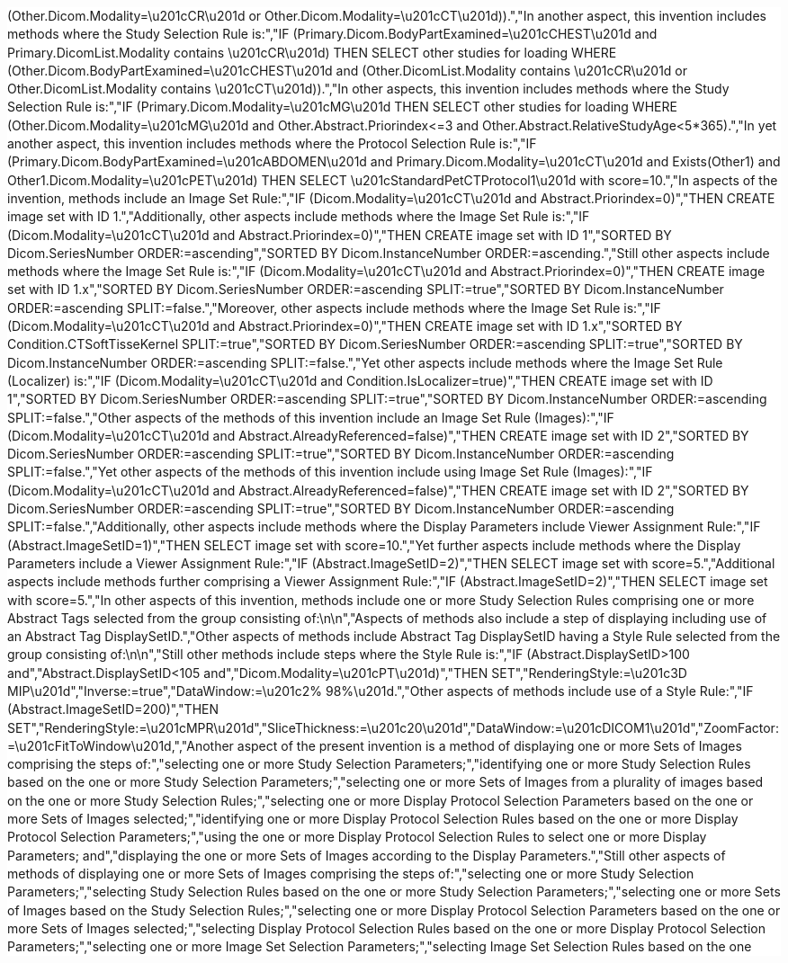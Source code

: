 (Other.Dicom.Modality=\u201cCR\u201d or Other.Dicom.Modality=\u201cCT\u201d)).","In another aspect, this invention includes methods where the Study Selection Rule is:","IF (Primary.Dicom.BodyPartExamined=\u201cCHEST\u201d and Primary.DicomList.Modality contains \u201cCR\u201d) THEN SELECT other studies for loading WHERE (Other.Dicom.BodyPartExamined=\u201cCHEST\u201d and (Other.DicomList.Modality contains \u201cCR\u201d or Other.DicomList.Modality contains \u201cCT\u201d)).","In other aspects, this invention includes methods where the Study Selection Rule is:","IF (Primary.Dicom.Modality=\u201cMG\u201d THEN SELECT other studies for loading WHERE (Other.Dicom.Modality=\u201cMG\u201d and Other.Abstract.Priorindex<=3 and Other.Abstract.RelativeStudyAge<5*365).","In yet another aspect, this invention includes methods where the Protocol Selection Rule is:","IF (Primary.Dicom.BodyPartExamined=\u201cABDOMEN\u201d and Primary.Dicom.Modality=\u201cCT\u201d and Exists(Other1) and Other1.Dicom.Modality=\u201cPET\u201d) THEN SELECT \u201cStandardPetCTProtocol1\u201d with score=10.","In aspects of the invention, methods include an Image Set Rule:","IF (Dicom.Modality=\u201cCT\u201d and Abstract.Priorindex=0)","THEN CREATE image set with ID 1.","Additionally, other aspects include methods where the Image Set Rule is:","IF (Dicom.Modality=\u201cCT\u201d and Abstract.Priorindex=0)","THEN CREATE image set with ID 1","SORTED BY Dicom.SeriesNumber ORDER:=ascending","SORTED BY Dicom.InstanceNumber ORDER:=ascending.","Still other aspects include methods where the Image Set Rule is:","IF (Dicom.Modality=\u201cCT\u201d and Abstract.Priorindex=0)","THEN CREATE image set with ID 1.x","SORTED BY Dicom.SeriesNumber ORDER:=ascending SPLIT:=true","SORTED BY Dicom.InstanceNumber ORDER:=ascending SPLIT:=false.","Moreover, other aspects include methods where the Image Set Rule is:","IF (Dicom.Modality=\u201cCT\u201d and Abstract.Priorindex=0)","THEN CREATE image set with ID 1.x","SORTED BY Condition.CTSoftTisseKernel SPLIT:=true","SORTED BY Dicom.SeriesNumber ORDER:=ascending SPLIT:=true","SORTED BY Dicom.InstanceNumber ORDER:=ascending SPLIT:=false.","Yet other aspects include methods where the Image Set Rule (Localizer) is:","IF (Dicom.Modality=\u201cCT\u201d and Condition.IsLocalizer=true)","THEN CREATE image set with ID 1","SORTED BY Dicom.SeriesNumber ORDER:=ascending SPLIT:=true","SORTED BY Dicom.InstanceNumber ORDER:=ascending SPLIT:=false.","Other aspects of the methods of this invention include an Image Set Rule (Images):","IF (Dicom.Modality=\u201cCT\u201d and Abstract.AlreadyReferenced=false)","THEN CREATE image set with ID 2","SORTED BY Dicom.SeriesNumber ORDER:=ascending SPLIT:=true","SORTED BY Dicom.InstanceNumber ORDER:=ascending SPLIT:=false.","Yet other aspects of the methods of this invention include using Image Set Rule (Images):","IF (Dicom.Modality=\u201cCT\u201d and Abstract.AlreadyReferenced=false)","THEN CREATE image set with ID 2","SORTED BY Dicom.SeriesNumber ORDER:=ascending SPLIT:=true","SORTED BY Dicom.InstanceNumber ORDER:=ascending SPLIT:=false.","Additionally, other aspects include methods where the Display Parameters include Viewer Assignment Rule:","IF (Abstract.ImageSetID=1)","THEN SELECT image set with score=10.","Yet further aspects include methods where the Display Parameters include a Viewer Assignment Rule:","IF (Abstract.ImageSetID=2)","THEN SELECT image set with score=5.","Additional aspects include methods further comprising a Viewer Assignment Rule:","IF (Abstract.ImageSetID=2)","THEN SELECT image set with score=5.","In other aspects of this invention, methods include one or more Study Selection Rules comprising one or more Abstract Tags selected from the group consisting of:\n\n","Aspects of methods also include a step of displaying including use of an Abstract Tag DisplaySetID.","Other aspects of methods include Abstract Tag DisplaySetID having a Style Rule selected from the group consisting of:\n\n","Still other methods include steps where the Style Rule is:","IF (Abstract.DisplaySetID>100 and","Abstract.DisplaySetID<105 and","Dicom.Modality=\u201cPT\u201d)","THEN SET","RenderingStyle:=\u201c3D MIP\u201d","Inverse:=true","DataWindow:=\u201c2% 98%\u201d.","Other aspects of methods include use of a Style Rule:","IF (Abstract.ImageSetID=200)","THEN SET","RenderingStyle:=\u201cMPR\u201d","SliceThickness:=\u201c20\u201d","DataWindow:=\u201cDICOM1\u201d","ZoomFactor:=\u201cFitToWindow\u201d,","Another aspect of the present invention is a method of displaying one or more Sets of Images comprising the steps of:","selecting one or more Study Selection Parameters;","identifying one or more Study Selection Rules based on the one or more Study Selection Parameters;","selecting one or more Sets of Images from a plurality of images based on the one or more Study Selection Rules;","selecting one or more Display Protocol Selection Parameters based on the one or more Sets of Images selected;","identifying one or more Display Protocol Selection Rules based on the one or more Display Protocol Selection Parameters;","using the one or more Display Protocol Selection Rules to select one or more Display Parameters; and","displaying the one or more Sets of Images according to the Display Parameters.","Still other aspects of methods of displaying one or more Sets of Images comprising the steps of:","selecting one or more Study Selection Parameters;","selecting Study Selection Rules based on the one or more Study Selection Parameters;","selecting one or more Sets of Images based on the Study Selection Rules;","selecting one or more Display Protocol Selection Parameters based on the one or more Sets of Images selected;","selecting Display Protocol Selection Rules based on the one or more Display Protocol Selection Parameters;","selecting one or more Image Set Selection Parameters;","selecting Image Set Selection Rules based on the one